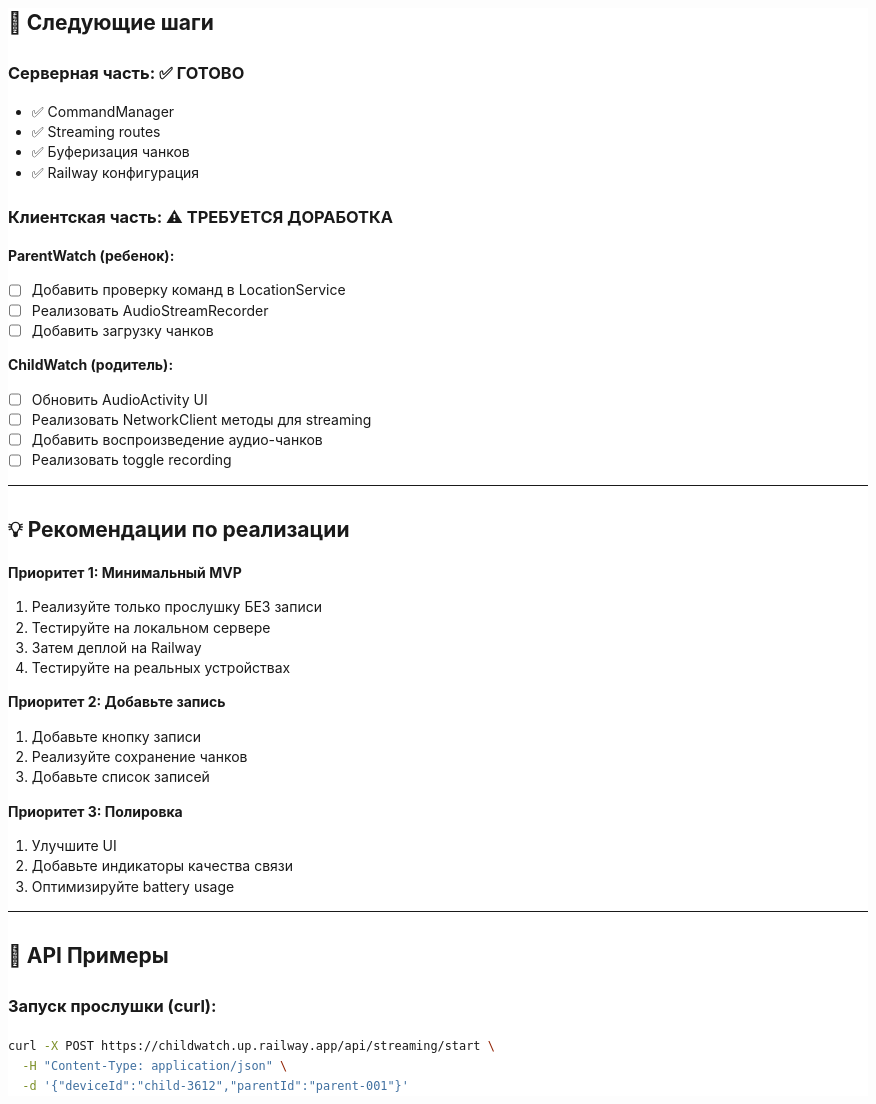 
## 🚀 Следующие шаги

### Серверная часть: ✅ ГОТОВО
- ✅ CommandManager
- ✅ Streaming routes
- ✅ Буферизация чанков
- ✅ Railway конфигурация

### Клиентская часть: ⚠️ ТРЕБУЕТСЯ ДОРАБОТКА

**ParentWatch (ребенок):**
- [ ] Добавить проверку команд в LocationService
- [ ] Реализовать AudioStreamRecorder
- [ ] Добавить загрузку чанков

**ChildWatch (родитель):**
- [ ] Обновить AudioActivity UI
- [ ] Реализовать NetworkClient методы для streaming
- [ ] Добавить воспроизведение аудио-чанков
- [ ] Реализовать toggle recording

---

## 💡 Рекомендации по реализации

**Приоритет 1: Минимальный MVP**
1. Реализуйте только прослушку БЕЗ записи
2. Тестируйте на локальном сервере
3. Затем деплой на Railway
4. Тестируйте на реальных устройствах

**Приоритет 2: Добавьте запись**
1. Добавьте кнопку записи
2. Реализуйте сохранение чанков
3. Добавьте список записей

**Приоритет 3: Полировка**
1. Улучшите UI
2. Добавьте индикаторы качества связи
3. Оптимизируйте battery usage

---

## 📝 API Примеры

### Запуск прослушки (curl):
```bash
curl -X POST https://childwatch.up.railway.app/api/streaming/start \
  -H "Content-Type: application/json" \
  -d '{"deviceId":"child-3612","parentId":"parent-001"}'
```
